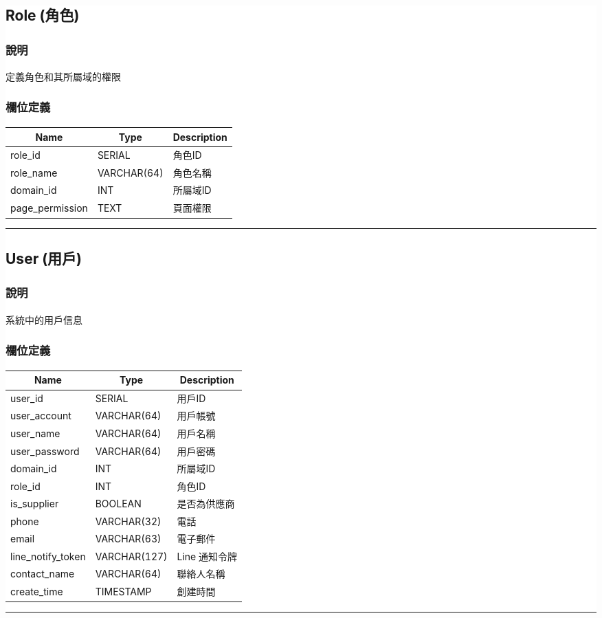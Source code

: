 ## Role (角色)

### 說明
定義角色和其所屬域的權限

### 欄位定義
| Name             | Type           | Description      |
|------------------|----------------|------------------|
| role_id          | SERIAL         | 角色ID           |
| role_name        | VARCHAR(64)    | 角色名稱         |
| domain_id        | INT            | 所屬域ID         |
| page_permission  | TEXT           | 頁面權限         |

---

## User (用戶)

### 說明
系統中的用戶信息

### 欄位定義
| Name                | Type           | Description       |
|---------------------|----------------|-------------------|
| user_id             | SERIAL         | 用戶ID            |
| user_account        | VARCHAR(64)    | 用戶帳號          |
| user_name           | VARCHAR(64)    | 用戶名稱          |
| user_password       | VARCHAR(64)    | 用戶密碼          |
| domain_id           | INT            | 所屬域ID          |
| role_id             | INT            | 角色ID            |
| is_supplier         | BOOLEAN        | 是否為供應商      |
| phone               | VARCHAR(32)    | 電話              |
| email               | VARCHAR(63)    | 電子郵件          |
| line_notify_token   | VARCHAR(127)   | Line 通知令牌     |
| contact_name        | VARCHAR(64)    | 聯絡人名稱        |
| create_time         | TIMESTAMP      | 創建時間          |

---
